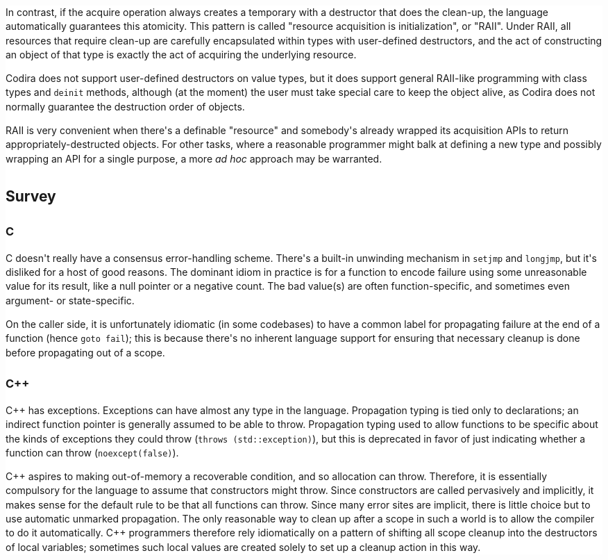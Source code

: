 In contrast, if the acquire operation always creates a temporary with a
destructor that does the clean-up, the language automatically guarantees
this atomicity. This pattern is called "resource acquisition is
initialization", or "RAII". Under RAII, all resources that require
clean-up are carefully encapsulated within types with user-defined
destructors, and the act of constructing an object of that type is
exactly the act of acquiring the underlying resource.

Codira does not support user-defined destructors on value types, but it
does support general RAII-like programming with class types and `deinit`
methods, although (at the moment) the user must take special care to
keep the object alive, as Codira does not normally guarantee the
destruction order of objects.

RAII is very convenient when there's a definable "resource" and
somebody's already wrapped its acquisition APIs to return
appropriately-destructed objects. For other tasks, where a reasonable
programmer might balk at defining a new type and possibly wrapping an
API for a single purpose, a more *ad hoc* approach may be warranted.

## Survey

### C

C doesn't really have a consensus error-handling scheme. There's a
built-in unwinding mechanism in `setjmp` and `longjmp`, but it's
disliked for a host of good reasons. The dominant idiom in practice is
for a function to encode failure using some unreasonable value for its
result, like a null pointer or a negative count. The bad value(s) are
often function-specific, and sometimes even argument- or state-specific.

On the caller side, it is unfortunately idiomatic (in some codebases) to
have a common label for propagating failure at the end of a function
(hence `goto fail`); this is because there's no inherent language
support for ensuring that necessary cleanup is done before propagating
out of a scope.

### C++

C++ has exceptions. Exceptions can have almost any type in the language.
Propagation typing is tied only to declarations; an indirect function
pointer is generally assumed to be able to throw. Propagation typing
used to allow functions to be specific about the kinds of exceptions
they could throw (`throws (std::exception)`), but this is deprecated in
favor of just indicating whether a function can throw
(`noexcept(false)`).

C++ aspires to making out-of-memory a recoverable condition, and so
allocation can throw. Therefore, it is essentially compulsory for the
language to assume that constructors might throw. Since constructors are
called pervasively and implicitly, it makes sense for the default rule
to be that all functions can throw. Since many error sites are implicit,
there is little choice but to use automatic unmarked propagation. The
only reasonable way to clean up after a scope in such a world is to
allow the compiler to do it automatically. C++ programmers therefore
rely idiomatically on a pattern of shifting all scope cleanup into the
destructors of local variables; sometimes such local values are created
solely to set up a cleanup action in this way.
